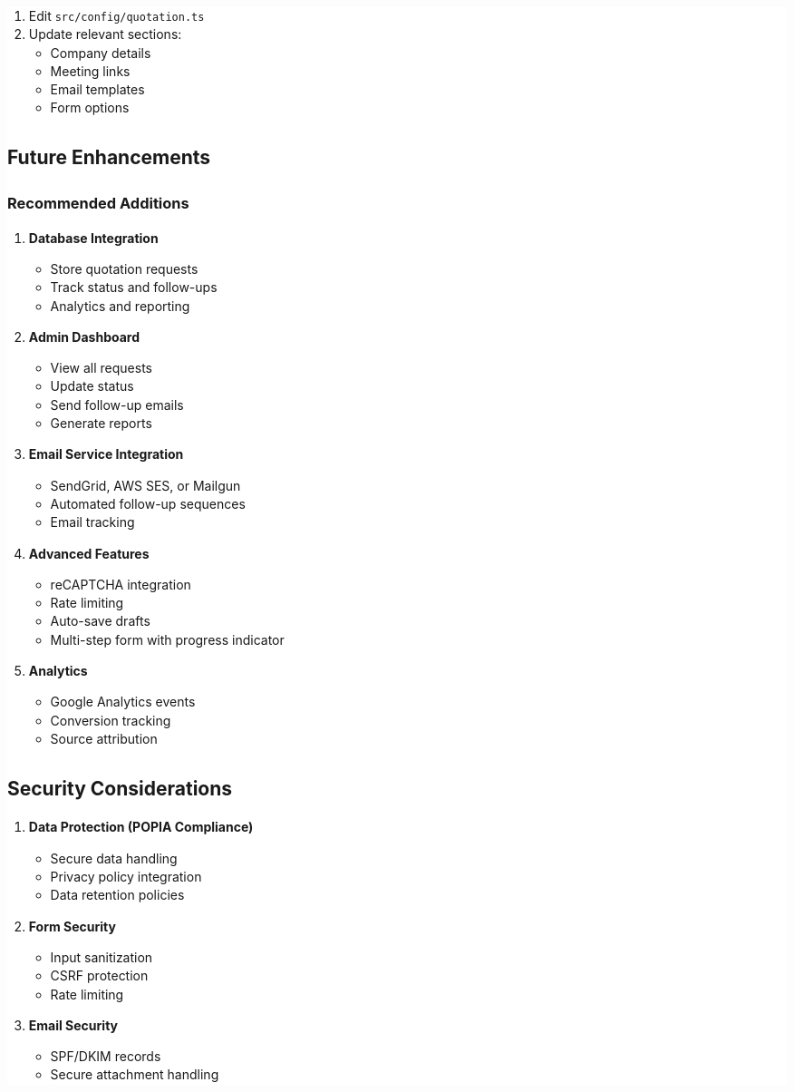 1. Edit `src/config/quotation.ts`
2. Update relevant sections:
   - Company details
   - Meeting links
   - Email templates
   - Form options

## Future Enhancements

### Recommended Additions
1. **Database Integration**
   - Store quotation requests
   - Track status and follow-ups
   - Analytics and reporting

2. **Admin Dashboard**
   - View all requests
   - Update status
   - Send follow-up emails
   - Generate reports

3. **Email Service Integration**
   - SendGrid, AWS SES, or Mailgun
   - Automated follow-up sequences
   - Email tracking

4. **Advanced Features**
   - reCAPTCHA integration
   - Rate limiting
   - Auto-save drafts
   - Multi-step form with progress indicator

5. **Analytics**
   - Google Analytics events
   - Conversion tracking
   - Source attribution

## Security Considerations

1. **Data Protection (POPIA Compliance)**
   - Secure data handling
   - Privacy policy integration
   - Data retention policies

2. **Form Security**
   - Input sanitization
   - CSRF protection
   - Rate limiting

3. **Email Security**
   - SPF/DKIM records
   - Secure attachment handling
